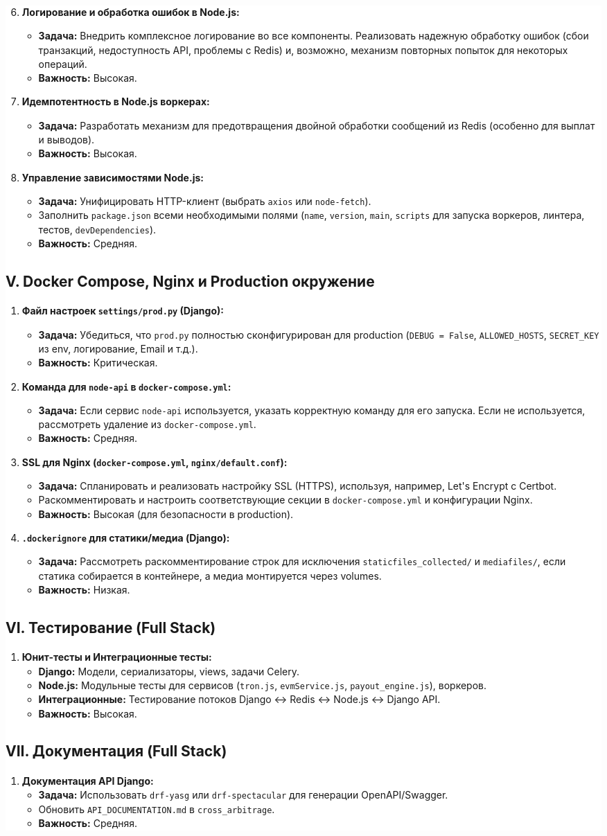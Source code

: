 6.  **Логирование и обработка ошибок в Node.js:**
    *   **Задача:** Внедрить комплексное логирование во все компоненты. Реализовать надежную обработку ошибок (сбои транзакций, недоступность API, проблемы с Redis) и, возможно, механизм повторных попыток для некоторых операций.
    *   **Важность:** Высокая.

7.  **Идемпотентность в Node.js воркерах:**
    *   **Задача:** Разработать механизм для предотвращения двойной обработки сообщений из Redis (особенно для выплат и выводов).
    *   **Важность:** Высокая.

8.  **Управление зависимостями Node.js:**
    *   **Задача:** Унифицировать HTTP-клиент (выбрать `axios` или `node-fetch`).
    *   Заполнить `package.json` всеми необходимыми полями (`name`, `version`, `main`, `scripts` для запуска воркеров, линтера, тестов, `devDependencies`).
    *   **Важность:** Средняя.

## V. Docker Compose, Nginx и Production окружение

1.  **Файл настроек `settings/prod.py` (Django):**
    *   **Задача:** Убедиться, что `prod.py` полностью сконфигурирован для production (`DEBUG = False`, `ALLOWED_HOSTS`, `SECRET_KEY` из env, логирование, Email и т.д.).
    *   **Важность:** Критическая.

2.  **Команда для `node-api` в `docker-compose.yml`:**
    *   **Задача:** Если сервис `node-api` используется, указать корректную команду для его запуска. Если не используется, рассмотреть удаление из `docker-compose.yml`.
    *   **Важность:** Средняя.

3.  **SSL для Nginx (`docker-compose.yml`, `nginx/default.conf`):**
    *   **Задача:** Спланировать и реализовать настройку SSL (HTTPS), используя, например, Let's Encrypt с Certbot.
    *   Раскомментировать и настроить соответствующие секции в `docker-compose.yml` и конфигурации Nginx.
    *   **Важность:** Высокая (для безопасности в production).

4.  **`.dockerignore` для статики/медиа (Django):**
    *   **Задача:** Рассмотреть раскомментирование строк для исключения `staticfiles_collected/` и `mediafiles/`, если статика собирается в контейнере, а медиа монтируется через volumes.
    *   **Важность:** Низкая.

## VI. Тестирование (Full Stack)

1.  **Юнит-тесты и Интеграционные тесты:**
    *   **Django:** Модели, сериализаторы, views, задачи Celery.
    *   **Node.js:** Модульные тесты для сервисов (`tron.js`, `evmService.js`, `payout_engine.js`), воркеров.
    *   **Интеграционные:** Тестирование потоков Django <-> Redis <-> Node.js <-> Django API.
    *   **Важность:** Высокая.

## VII. Документация (Full Stack)

1.  **Документация API Django:**
    *   **Задача:** Использовать `drf-yasg` или `drf-spectacular` для генерации OpenAPI/Swagger.
    *   Обновить `API_DOCUMENTATION.md` в `cross_arbitrage`.
    *   **Важность:** Средняя.
